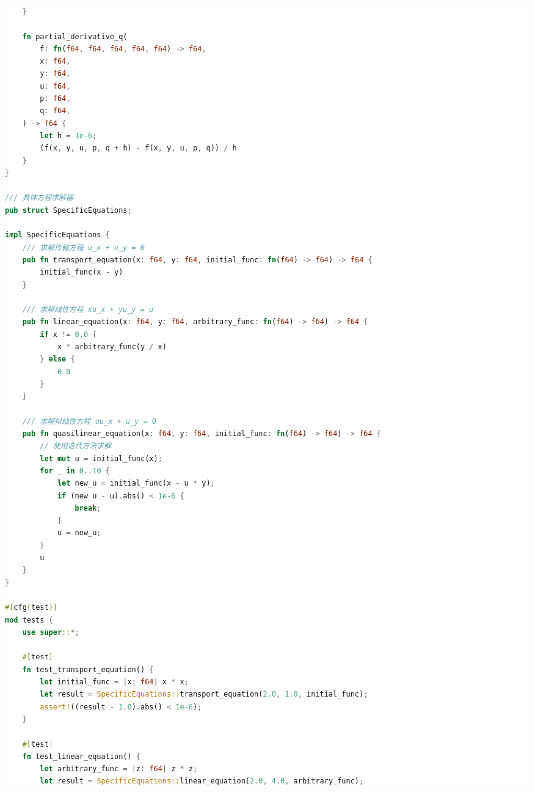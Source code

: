 ```rust
    }

    fn partial_derivative_q(
        f: fn(f64, f64, f64, f64, f64) -> f64,
        x: f64,
        y: f64,
        u: f64,
        p: f64,
        q: f64,
    ) -> f64 {
        let h = 1e-6;
        (f(x, y, u, p, q + h) - f(x, y, u, p, q)) / h
    }
}

/// 具体方程求解器
pub struct SpecificEquations;

impl SpecificEquations {
    /// 求解传输方程 u_x + u_y = 0
    pub fn transport_equation(x: f64, y: f64, initial_func: fn(f64) -> f64) -> f64 {
        initial_func(x - y)
    }

    /// 求解线性方程 xu_x + yu_y = u
    pub fn linear_equation(x: f64, y: f64, arbitrary_func: fn(f64) -> f64) -> f64 {
        if x != 0.0 {
            x * arbitrary_func(y / x)
        } else {
            0.0
        }
    }

    /// 求解拟线性方程 uu_x + u_y = 0
    pub fn quasilinear_equation(x: f64, y: f64, initial_func: fn(f64) -> f64) -> f64 {
        // 使用迭代方法求解
        let mut u = initial_func(x);
        for _ in 0..10 {
            let new_u = initial_func(x - u * y);
            if (new_u - u).abs() < 1e-6 {
                break;
            }
            u = new_u;
        }
        u
    }
}

#[cfg(test)]
mod tests {
    use super::*;

    #[test]
    fn test_transport_equation() {
        let initial_func = |x: f64| x * x;
        let result = SpecificEquations::transport_equation(2.0, 1.0, initial_func);
        assert!((result - 1.0).abs() < 1e-6);
    }

    #[test]
    fn test_linear_equation() {
        let arbitrary_func = |z: f64| z * z;
        let result = SpecificEquations::linear_equation(2.0, 4.0, arbitrary_func);
```